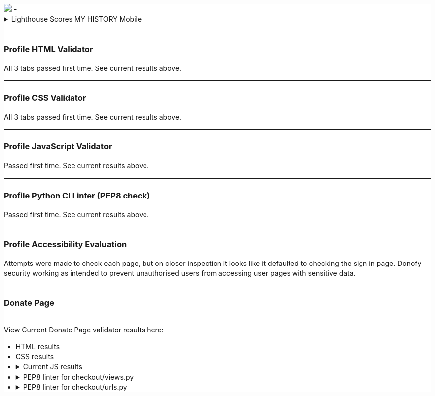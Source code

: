   <img src="documents/testing-images/profile-my-history-lighthouse-desktop.png">
  </details> 
- <details><summary>Lighthouse Scores MY HISTORY Mobile</summary></details>
<hr>

### Profile HTML Validator

All 3 tabs passed first time. See current results above.
<hr>

 ### Profile CSS Validator

All 3 tabs passed first time. See current results above.
<hr>

### Profile JavaScript Validator

Passed first time. See current results above.
<hr>

### Profile Python CI Linter (PEP8 check)

Passed first time. See current results above.
<hr>

### Profile Accessibility Evaluation

Attempts were made to check each page, but on closer inspection it looks like it defaulted to checking the sign in page. Donofy security working as intended to prevent unauthorised users from accessing user pages with sensitive data.
<hr>

### Donate Page
<hr>
View Current Donate Page validator results here:

- [HTML results](https://validator.w3.org/nu/?doc=https%3A%2F%2Fdonofy-de544b6e546f.herokuapp.com%2Faccounts%2Flogin%2F%3Fnext%3D%2Fcheckout%2Fcheckout%2F)
- [CSS results](https://jigsaw.w3.org/css-validator/validator?uri=https%3A%2F%2Fdonofy-de544b6e546f.herokuapp.com%2Fcheckout%2Fcheckout%2F&profile=css3svg&usermedium=all&warning=1&vextwarning=&lang=en)
- <details><summary>Current JS results</summary></details> 
- <details><summary>PEP8 linter for checkout/views.py</summary></details> 
- <details><summary>PEP8 linter for checkout/urls.py</summary>